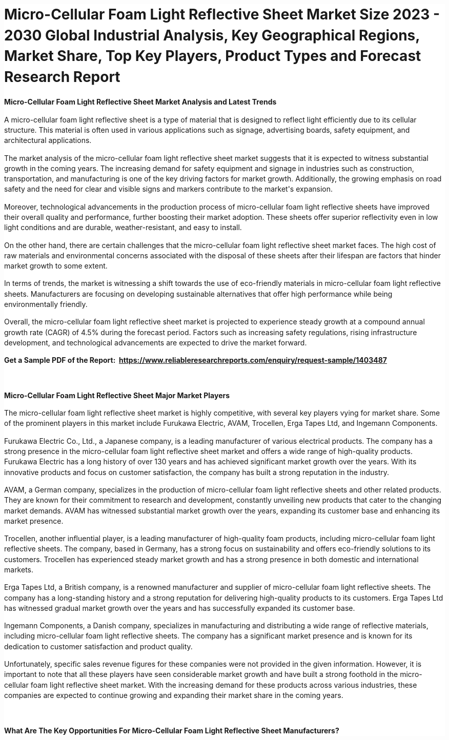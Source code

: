 <p><h1>Micro-Cellular Foam Light Reflective Sheet Market Size 2023 - 2030 Global Industrial Analysis, Key Geographical Regions, Market Share, Top Key Players, Product Types and Forecast Research Report</h1></p><p><strong>Micro-Cellular Foam Light Reflective Sheet Market Analysis and Latest Trends</strong></p>
<p><p>A micro-cellular foam light reflective sheet is a type of material that is designed to reflect light efficiently due to its cellular structure. This material is often used in various applications such as signage, advertising boards, safety equipment, and architectural applications.</p><p>The market analysis of the micro-cellular foam light reflective sheet market suggests that it is expected to witness substantial growth in the coming years. The increasing demand for safety equipment and signage in industries such as construction, transportation, and manufacturing is one of the key driving factors for market growth. Additionally, the growing emphasis on road safety and the need for clear and visible signs and markers contribute to the market's expansion.</p><p>Moreover, technological advancements in the production process of micro-cellular foam light reflective sheets have improved their overall quality and performance, further boosting their market adoption. These sheets offer superior reflectivity even in low light conditions and are durable, weather-resistant, and easy to install.</p><p>On the other hand, there are certain challenges that the micro-cellular foam light reflective sheet market faces. The high cost of raw materials and environmental concerns associated with the disposal of these sheets after their lifespan are factors that hinder market growth to some extent.</p><p>In terms of trends, the market is witnessing a shift towards the use of eco-friendly materials in micro-cellular foam light reflective sheets. Manufacturers are focusing on developing sustainable alternatives that offer high performance while being environmentally friendly.</p><p>Overall, the micro-cellular foam light reflective sheet market is projected to experience steady growth at a compound annual growth rate (CAGR) of 4.5% during the forecast period. Factors such as increasing safety regulations, rising infrastructure development, and technological advancements are expected to drive the market forward.</p></p>
<p><strong>Get a Sample PDF of the Report:&nbsp; <a href="https://www.reliableresearchreports.com/enquiry/request-sample/1403487">https://www.reliableresearchreports.com/enquiry/request-sample/1403487</a></strong></p>
<p>&nbsp;</p>
<p><strong>Micro-Cellular Foam Light Reflective Sheet Major Market Players</strong></p>
<p><p>The micro-cellular foam light reflective sheet market is highly competitive, with several key players vying for market share. Some of the prominent players in this market include Furukawa Electric, AVAM, Trocellen, Erga Tapes Ltd, and Ingemann Components.</p><p>Furukawa Electric Co., Ltd., a Japanese company, is a leading manufacturer of various electrical products. The company has a strong presence in the micro-cellular foam light reflective sheet market and offers a wide range of high-quality products. Furukawa Electric has a long history of over 130 years and has achieved significant market growth over the years. With its innovative products and focus on customer satisfaction, the company has built a strong reputation in the industry.</p><p>AVAM, a German company, specializes in the production of micro-cellular foam light reflective sheets and other related products. They are known for their commitment to research and development, constantly unveiling new products that cater to the changing market demands. AVAM has witnessed substantial market growth over the years, expanding its customer base and enhancing its market presence.</p><p>Trocellen, another influential player, is a leading manufacturer of high-quality foam products, including micro-cellular foam light reflective sheets. The company, based in Germany, has a strong focus on sustainability and offers eco-friendly solutions to its customers. Trocellen has experienced steady market growth and has a strong presence in both domestic and international markets.</p><p>Erga Tapes Ltd, a British company, is a renowned manufacturer and supplier of micro-cellular foam light reflective sheets. The company has a long-standing history and a strong reputation for delivering high-quality products to its customers. Erga Tapes Ltd has witnessed gradual market growth over the years and has successfully expanded its customer base.</p><p>Ingemann Components, a Danish company, specializes in manufacturing and distributing a wide range of reflective materials, including micro-cellular foam light reflective sheets. The company has a significant market presence and is known for its dedication to customer satisfaction and product quality.</p><p>Unfortunately, specific sales revenue figures for these companies were not provided in the given information. However, it is important to note that all these players have seen considerable market growth and have built a strong foothold in the micro-cellular foam light reflective sheet market. With the increasing demand for these products across various industries, these companies are expected to continue growing and expanding their market share in the coming years.</p></p>
<p>&nbsp;</p>
<p><strong>What Are The Key Opportunities For Micro-Cellular Foam Light Reflective Sheet Manufacturers?</strong></p>